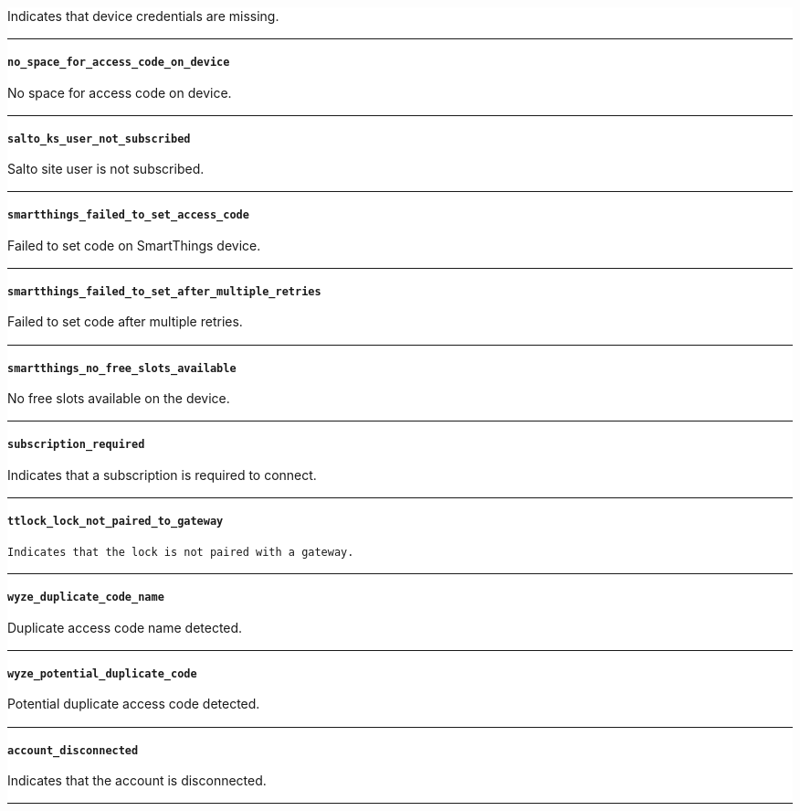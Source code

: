 Indicates that device credentials are missing.

---

**`no_space_for_access_code_on_device`**

No space for access code on device.

---

**`salto_ks_user_not_subscribed`**

Salto site user is not subscribed.

---

**`smartthings_failed_to_set_access_code`**

Failed to set code on SmartThings device.

---

**`smartthings_failed_to_set_after_multiple_retries`**

Failed to set code after multiple retries.

---

**`smartthings_no_free_slots_available`**

No free slots available on the device.

---

**`subscription_required`**

Indicates that a subscription is required to connect.

---

**`ttlock_lock_not_paired_to_gateway`**


    Indicates that the lock is not paired with a gateway.
    

---

**`wyze_duplicate_code_name`**

Duplicate access code name detected.

---

**`wyze_potential_duplicate_code`**

Potential duplicate access code detected.

---

**`account_disconnected`**

Indicates that the account is disconnected.

---